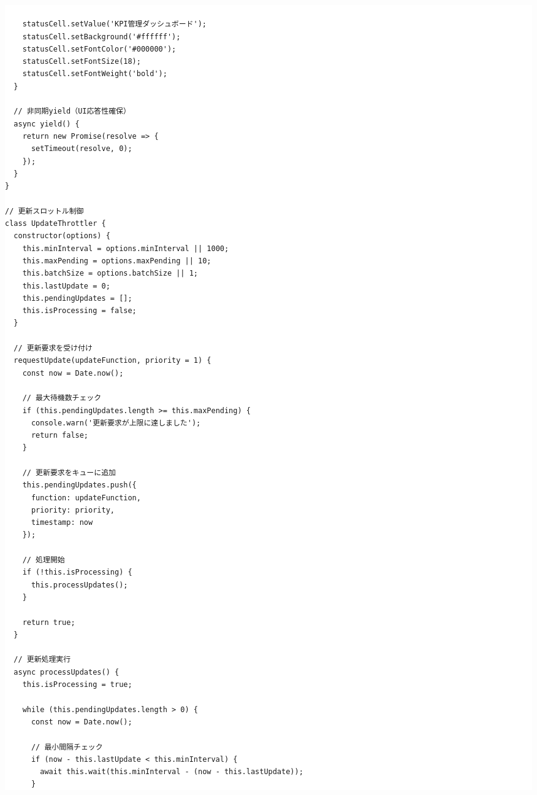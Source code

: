 ```
    
    statusCell.setValue('KPI管理ダッシュボード');
    statusCell.setBackground('#ffffff');
    statusCell.setFontColor('#000000');
    statusCell.setFontSize(18);
    statusCell.setFontWeight('bold');
  }
  
  // 非同期yield（UI応答性確保）
  async yield() {
    return new Promise(resolve => {
      setTimeout(resolve, 0);
    });
  }
}

// 更新スロットル制御
class UpdateThrottler {
  constructor(options) {
    this.minInterval = options.minInterval || 1000;
    this.maxPending = options.maxPending || 10;
    this.batchSize = options.batchSize || 1;
    this.lastUpdate = 0;
    this.pendingUpdates = [];
    this.isProcessing = false;
  }
  
  // 更新要求を受け付け
  requestUpdate(updateFunction, priority = 1) {
    const now = Date.now();
    
    // 最大待機数チェック
    if (this.pendingUpdates.length >= this.maxPending) {
      console.warn('更新要求が上限に達しました');
      return false;
    }
    
    // 更新要求をキューに追加
    this.pendingUpdates.push({
      function: updateFunction,
      priority: priority,
      timestamp: now
    });
    
    // 処理開始
    if (!this.isProcessing) {
      this.processUpdates();
    }
    
    return true;
  }
  
  // 更新処理実行
  async processUpdates() {
    this.isProcessing = true;
    
    while (this.pendingUpdates.length > 0) {
      const now = Date.now();
      
      // 最小間隔チェック
      if (now - this.lastUpdate < this.minInterval) {
        await this.wait(this.minInterval - (now - this.lastUpdate));
      }
```